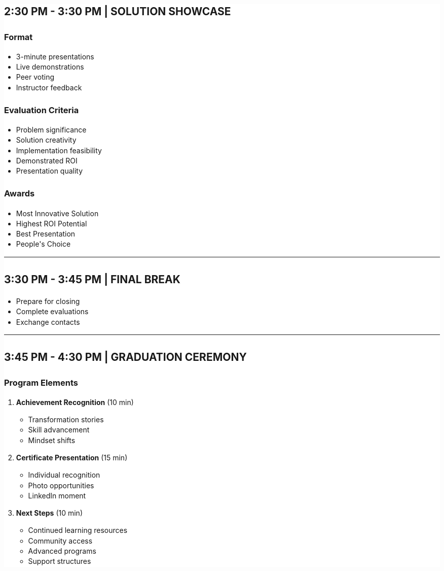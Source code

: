 ## 2:30 PM - 3:30 PM | SOLUTION SHOWCASE

### Format
- 3-minute presentations
- Live demonstrations
- Peer voting
- Instructor feedback

### Evaluation Criteria
- Problem significance
- Solution creativity
- Implementation feasibility
- Demonstrated ROI
- Presentation quality

### Awards
- Most Innovative Solution
- Highest ROI Potential
- Best Presentation
- People's Choice

---

## 3:30 PM - 3:45 PM | FINAL BREAK

- Prepare for closing
- Complete evaluations
- Exchange contacts

---

## 3:45 PM - 4:30 PM | GRADUATION CEREMONY

### Program Elements

1. **Achievement Recognition** (10 min)
   - Transformation stories
   - Skill advancement
   - Mindset shifts

2. **Certificate Presentation** (15 min)
   - Individual recognition
   - Photo opportunities
   - LinkedIn moment

3. **Next Steps** (10 min)
   - Continued learning resources
   - Community access
   - Advanced programs
   - Support structures
